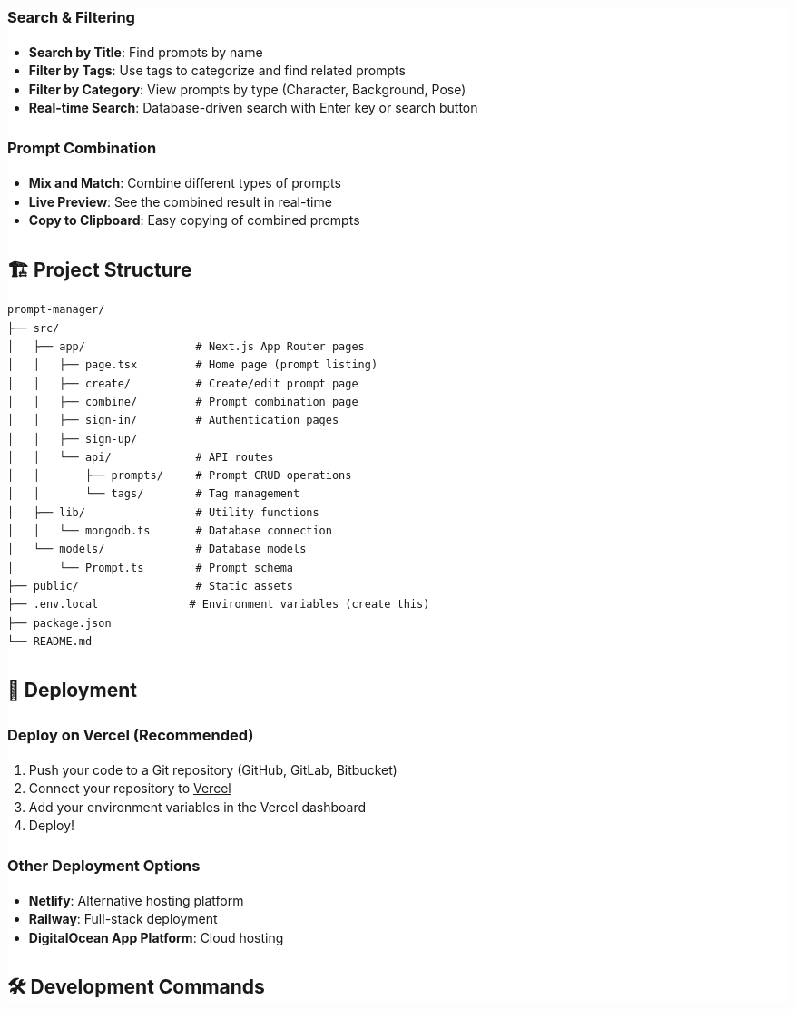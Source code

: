 ### Search & Filtering
- **Search by Title**: Find prompts by name
- **Filter by Tags**: Use tags to categorize and find related prompts
- **Filter by Category**: View prompts by type (Character, Background, Pose)
- **Real-time Search**: Database-driven search with Enter key or search button

### Prompt Combination
- **Mix and Match**: Combine different types of prompts
- **Live Preview**: See the combined result in real-time
- **Copy to Clipboard**: Easy copying of combined prompts

## 🏗️ Project Structure

```
prompt-manager/
├── src/
│   ├── app/                 # Next.js App Router pages
│   │   ├── page.tsx         # Home page (prompt listing)
│   │   ├── create/          # Create/edit prompt page
│   │   ├── combine/         # Prompt combination page
│   │   ├── sign-in/         # Authentication pages
│   │   ├── sign-up/
│   │   └── api/             # API routes
│   │       ├── prompts/     # Prompt CRUD operations
│   │       └── tags/        # Tag management
│   ├── lib/                 # Utility functions
│   │   └── mongodb.ts       # Database connection
│   └── models/              # Database models
│       └── Prompt.ts        # Prompt schema
├── public/                  # Static assets
├── .env.local              # Environment variables (create this)
├── package.json
└── README.md
```

## 🚀 Deployment

### Deploy on Vercel (Recommended)

1. Push your code to a Git repository (GitHub, GitLab, Bitbucket)
2. Connect your repository to [Vercel](https://vercel.com)
3. Add your environment variables in the Vercel dashboard
4. Deploy!

### Other Deployment Options
- **Netlify**: Alternative hosting platform
- **Railway**: Full-stack deployment
- **DigitalOcean App Platform**: Cloud hosting

## 🛠️ Development Commands
